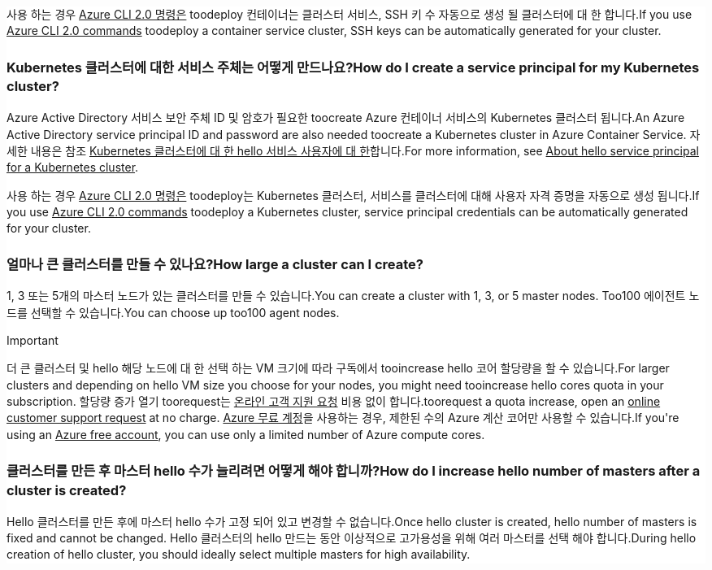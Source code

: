 <span data-ttu-id="7dab6-127">사용 하는 경우 [Azure CLI 2.0 명령은](../articles/container-service/dcos-swarm/container-service-create-acs-cluster-cli.md) toodeploy 컨테이너는 클러스터 서비스, SSH 키 수 자동으로 생성 될 클러스터에 대 한 합니다.</span><span class="sxs-lookup"><span data-stu-id="7dab6-127">If you use [Azure CLI 2.0 commands](../articles/container-service/dcos-swarm/container-service-create-acs-cluster-cli.md) toodeploy a container service cluster, SSH keys can be automatically generated for your cluster.</span></span>

### <a name="how-do-i-create-a-service-principal-for-my-kubernetes-cluster"></a><span data-ttu-id="7dab6-128">Kubernetes 클러스터에 대한 서비스 주체는 어떻게 만드나요?</span><span class="sxs-lookup"><span data-stu-id="7dab6-128">How do I create a service principal for my Kubernetes cluster?</span></span>

<span data-ttu-id="7dab6-129">Azure Active Directory 서비스 보안 주체 ID 및 암호가 필요한 toocreate Azure 컨테이너 서비스의 Kubernetes 클러스터 됩니다.</span><span class="sxs-lookup"><span data-stu-id="7dab6-129">An Azure Active Directory service principal ID and password are also needed toocreate a Kubernetes cluster in Azure Container Service.</span></span> <span data-ttu-id="7dab6-130">자세한 내용은 참조 [Kubernetes 클러스터에 대 한 hello 서비스 사용자에 대 한](../articles/container-service/kubernetes/container-service-kubernetes-service-principal.md)합니다.</span><span class="sxs-lookup"><span data-stu-id="7dab6-130">For more information, see [About hello service principal for a Kubernetes cluster](../articles/container-service/kubernetes/container-service-kubernetes-service-principal.md).</span></span>

<span data-ttu-id="7dab6-131">사용 하는 경우 [Azure CLI 2.0 명령은](../articles/container-service/dcos-swarm/container-service-create-acs-cluster-cli.md) toodeploy는 Kubernetes 클러스터, 서비스를 클러스터에 대해 사용자 자격 증명을 자동으로 생성 됩니다.</span><span class="sxs-lookup"><span data-stu-id="7dab6-131">If you use [Azure CLI 2.0 commands](../articles/container-service/dcos-swarm/container-service-create-acs-cluster-cli.md) toodeploy a Kubernetes cluster, service principal credentials can be automatically generated for your cluster.</span></span>

### <a name="how-large-a-cluster-can-i-create"></a><span data-ttu-id="7dab6-132">얼마나 큰 클러스터를 만들 수 있나요?</span><span class="sxs-lookup"><span data-stu-id="7dab6-132">How large a cluster can I create?</span></span>
<span data-ttu-id="7dab6-133">1, 3 또는 5개의 마스터 노드가 있는 클러스터를 만들 수 있습니다.</span><span class="sxs-lookup"><span data-stu-id="7dab6-133">You can create a cluster with 1, 3, or 5 master nodes.</span></span> <span data-ttu-id="7dab6-134">Too100 에이전트 노드를 선택할 수 있습니다.</span><span class="sxs-lookup"><span data-stu-id="7dab6-134">You can choose up too100 agent nodes.</span></span>

> [!IMPORTANT]
> <span data-ttu-id="7dab6-135">더 큰 클러스터 및 hello 해당 노드에 대 한 선택 하는 VM 크기에 따라 구독에서 tooincrease hello 코어 할당량을 할 수 있습니다.</span><span class="sxs-lookup"><span data-stu-id="7dab6-135">For larger clusters and depending on hello VM size you choose for your nodes, you might need tooincrease hello cores quota in your subscription.</span></span> <span data-ttu-id="7dab6-136">할당량 증가 열기 toorequest는 [온라인 고객 지원 요청](../articles/azure-supportability/how-to-create-azure-support-request.md) 비용 없이 합니다.</span><span class="sxs-lookup"><span data-stu-id="7dab6-136">toorequest a quota increase, open an [online customer support request](../articles/azure-supportability/how-to-create-azure-support-request.md) at no charge.</span></span> <span data-ttu-id="7dab6-137">[Azure 무료 계정](https://azure.microsoft.com/free/)을 사용하는 경우, 제한된 수의 Azure 계산 코어만 사용할 수 있습니다.</span><span class="sxs-lookup"><span data-stu-id="7dab6-137">If you're using an [Azure free account](https://azure.microsoft.com/free/), you can use only a limited number of Azure compute cores.</span></span>
> 

### <a name="how-do-i-increase-hello-number-of-masters-after-a-cluster-is-created"></a><span data-ttu-id="7dab6-138">클러스터를 만든 후 마스터 hello 수가 늘리려면 어떻게 해야 합니까?</span><span class="sxs-lookup"><span data-stu-id="7dab6-138">How do I increase hello number of masters after a cluster is created?</span></span> 
<span data-ttu-id="7dab6-139">Hello 클러스터를 만든 후에 마스터 hello 수가 고정 되어 있고 변경할 수 없습니다.</span><span class="sxs-lookup"><span data-stu-id="7dab6-139">Once hello cluster is created, hello number of masters is fixed and cannot be changed.</span></span> <span data-ttu-id="7dab6-140">Hello 클러스터의 hello 만드는 동안 이상적으로 고가용성을 위해 여러 마스터를 선택 해야 합니다.</span><span class="sxs-lookup"><span data-stu-id="7dab6-140">During hello creation of hello cluster, you should ideally select multiple masters for high availability.</span></span>
